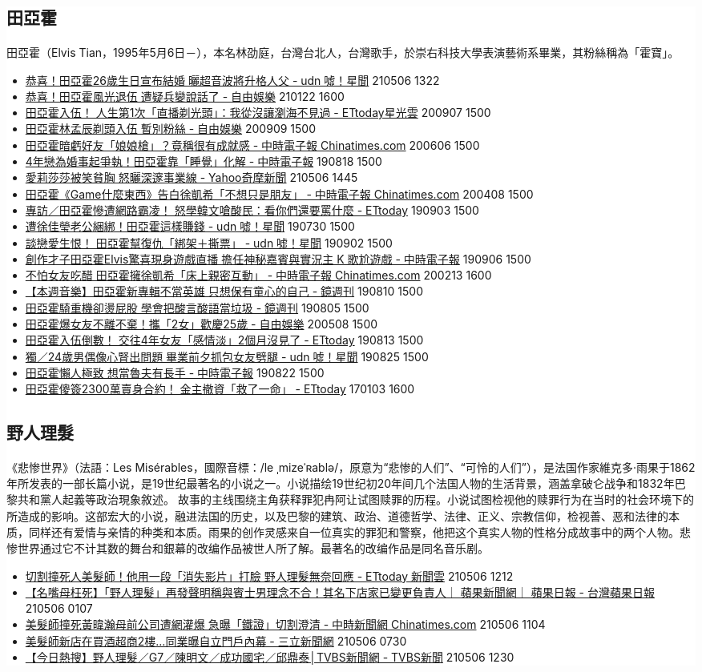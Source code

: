 ## 田亞霍

田亞霍（Elvis Tian，1995年5月6日－），本名林劭庭，台灣台北人，台灣歌手，於崇右科技大學表演藝術系畢業，其粉絲稱為「霍寶」。
- [恭喜！田亞霍26歲生日宣布結婚 曬超音波將升格人父 - udn 噓！星聞](https://stars.udn.com/star/story/10092/5437895 "恭喜！田亞霍26歲生日宣布結婚 曬超音波將升格人父 - udn 噓！星聞") 210506 1322
- [恭喜！田亞霍風光退伍 遭疑兵變說話了 - 自由娛樂](https://ent.ltn.com.tw/news/breakingnews/3418661 "恭喜！田亞霍風光退伍 遭疑兵變說話了 - 自由娛樂") 210122 1600
- [田亞霍入伍！ 人生第1次「直播剃光頭」：我從沒讓瀏海不見過 - ETtoday星光雲](https://star.ettoday.net/news/1803499 "田亞霍入伍！ 人生第1次「直播剃光頭」：我從沒讓瀏海不見過 - ETtoday星光雲") 200907 1500
- [田亞霍林孟辰剃頭入伍 暫別粉絲 - 自由娛樂](https://ent.ltn.com.tw/news/paper/1398383 "田亞霍林孟辰剃頭入伍 暫別粉絲 - 自由娛樂") 200909 1500
- [田亞霍暗虧好友「娘娘槍」？竟稱很有成就感 - 中時電子報 Chinatimes.com](https://www.chinatimes.com/realtimenews/20200606002888-260404 "田亞霍暗虧好友「娘娘槍」？竟稱很有成就感 - 中時電子報 Chinatimes.com") 200606 1500
- [4年戀為婚事起爭執！田亞霍靠「睡覺」化解 - 中時電子報](https://www.chinatimes.com/realtimenews/20190818002372-260404 "4年戀為婚事起爭執！田亞霍靠「睡覺」化解 - 中時電子報") 190818 1500
- [愛莉莎莎被笑貧胸 怒曬深邃事業線 - Yahoo奇摩新聞](https://tw.news.yahoo.com/%E6%84%9B%E8%8E%89%E8%8E%8E%E8%8E%8E%E8%A2%AB%E7%AC%91%E8%B2%A7%E8%83%B8-%E6%80%92%E6%9B%AC%E6%B7%B1%E9%82%83%E4%BA%8B%E6%A5%AD%E7%B7%9A-064526514.html "愛莉莎莎被笑貧胸 怒曬深邃事業線 - Yahoo奇摩新聞") 210506 1445
- [田亞霍《Game什麼東西》告白徐凱希「不想只是朋友」 - 中時電子報 Chinatimes.com](https://www.chinatimes.com/realtimenews/20200408002829-260404 "田亞霍《Game什麼東西》告白徐凱希「不想只是朋友」 - 中時電子報 Chinatimes.com") 200408 1500
- [專訪／田亞霍慘遭網路霸凌！ 怒學韓文嗆酸民：看你們還要罵什麼 - ETtoday](https://star.ettoday.net/news/1527886 "專訪／田亞霍慘遭網路霸凌！ 怒學韓文嗆酸民：看你們還要罵什麼 - ETtoday") 190903 1500
- [遭徐佳瑩老公綑綁！田亞霍這樣賺錢 - udn 噓！星聞](https://stars.udn.com/star/story/10092/3959547 "遭徐佳瑩老公綑綁！田亞霍這樣賺錢 - udn 噓！星聞") 190730 1500
- [談戀愛生恨！ 田亞霍幫復仇「綁架＋撕票」 - udn 噓！星聞](https://stars.udn.com/star/story/10092/4024677 "談戀愛生恨！ 田亞霍幫復仇「綁架＋撕票」 - udn 噓！星聞") 190902 1500
- [創作才子田亞霍Elvis驚喜現身遊戲直播 擔任神秘嘉賓與實況主 K 歌尬遊戲 - 中時電子報](https://www.chinatimes.com/realtimenews/20190906003418-260404 "創作才子田亞霍Elvis驚喜現身遊戲直播 擔任神秘嘉賓與實況主 K 歌尬遊戲 - 中時電子報") 190906 1500
- [不怕女友吃醋 田亞霍擁徐凱希「床上親密互動」 - 中時電子報 Chinatimes.com](https://www.chinatimes.com/realtimenews/20200213003961-260404 "不怕女友吃醋 田亞霍擁徐凱希「床上親密互動」 - 中時電子報 Chinatimes.com") 200213 1600
- [【本週音樂】田亞霍新專輯不當英雄 只想保有童心的自己 - 鏡週刊](https://www.mirrormedia.mg/story/20190808ent017/ "【本週音樂】田亞霍新專輯不當英雄 只想保有童心的自己 - 鏡週刊") 190810 1500
- [田亞霍騎重機卻燙屁股 學會把酸言酸語當垃圾 - 鏡週刊](https://www.mirrormedia.mg/story/20190805ent015/ "田亞霍騎重機卻燙屁股 學會把酸言酸語當垃圾 - 鏡週刊") 190805 1500
- [田亞霍爆女友不離不棄！攜「2女」歡慶25歲 - 自由娛樂](https://ent.ltn.com.tw/news/breakingnews/3158741 "田亞霍爆女友不離不棄！攜「2女」歡慶25歲 - 自由娛樂") 200508 1500
- [田亞霍入伍倒數！ 交往4年女友「感情淡」2個月沒見了 - ETtoday](https://star.ettoday.net/news/1512130 "田亞霍入伍倒數！ 交往4年女友「感情淡」2個月沒見了 - ETtoday") 190813 1500
- [獨／24歲男偶像心腎出問題 畢業前夕抓包女友劈腿 - udn 噓！星聞](https://stars.udn.com/star/story/10092/4009547 "獨／24歲男偶像心腎出問題 畢業前夕抓包女友劈腿 - udn 噓！星聞") 190825 1500
- [田亞霍懶人極致 想當魯夫有長手 - 中時電子報](https://www.chinatimes.com/newspapers/20190822000760-260112 "田亞霍懶人極致 想當魯夫有長手 - 中時電子報") 190822 1500
- [田亞霍傻簽2300萬賣身合約！ 金主撤資「救了一命」 - ETtoday](https://star.ettoday.net/news/841960 "田亞霍傻簽2300萬賣身合約！ 金主撤資「救了一命」 - ETtoday") 170103 1600

## 野人理髮

《悲惨世界》（法語：Les Misérables，國際音標：/le ˌmizeˈʀablə/，原意为“悲惨的人们”、“可怜的人们”），是法国作家維克多·雨果于1862年所发表的一部长篇小说，是19世纪最著名的小说之一。小说描绘19世纪初20年间几个法国人物的生活背景，涵盖拿破仑战争和1832年巴黎共和黨人起義等政治現象敘述。
故事的主线围绕主角获释罪犯冉阿让试图赎罪的历程。小说试图检视他的赎罪行为在当时的社会环境下的所造成的影响。这部宏大的小说，融进法国的历史，以及巴黎的建筑、政治、道德哲学、法律、正义、宗教信仰，检视善、恶和法律的本质，同样还有爱情与亲情的种类和本质。雨果的创作灵感来自一位真实的罪犯和警察，他把这个真实人物的性格分成故事中的两个人物。悲惨世界通过它不计其数的舞台和銀幕的改编作品被世人所了解。最著名的改编作品是同名音乐剧。
- [切割撞死人美髮師！他用一段「消失影片」打臉 野人理髮無奈回應 - ETtoday 新聞雲](https://www.ettoday.net/news/20210506/1975673.htm "切割撞死人美髮師！他用一段「消失影片」打臉 野人理髮無奈回應 - ETtoday 新聞雲") 210506 1212
- [【名嘴母枉死】「野人理髮」再發聲明稱與賓士男理念不合！其名下店家已變更負責人｜ 蘋果新聞網｜ 蘋果日報 - 台灣蘋果日報](https://tw.appledaily.com/local/20210506/DNV67REEKJHVHBYZ3UPACALWSQ/ "【名嘴母枉死】「野人理髮」再發聲明稱與賓士男理念不合！其名下店家已變更負責人｜ 蘋果新聞網｜ 蘋果日報 - 台灣蘋果日報") 210506 0107
- [美髮師撞死黃暐瀚母前公司遭網灌爆 急曝「鐵證」切割澄清 - 中時新聞網 Chinatimes.com](https://www.chinatimes.com/realtimenews/20210506001875-260402 "美髮師撞死黃暐瀚母前公司遭網灌爆 急曝「鐵證」切割澄清 - 中時新聞網 Chinatimes.com") 210506 1104
- [美髮師新店在買酒超商2樓…同業曝自立門戶內幕 - 三立新聞網](https://www.setn.com/News.aspx?NewsID=935162 "美髮師新店在買酒超商2樓…同業曝自立門戶內幕 - 三立新聞網") 210506 0730
- [【今日熱搜】野人理髮／G7／陳明文／成功國宅／邱鼎泰│TVBS新聞網 - TVBS新聞](https://news.tvbs.com.tw/life/1504600 "【今日熱搜】野人理髮／G7／陳明文／成功國宅／邱鼎泰│TVBS新聞網 - TVBS新聞") 210506 1230
